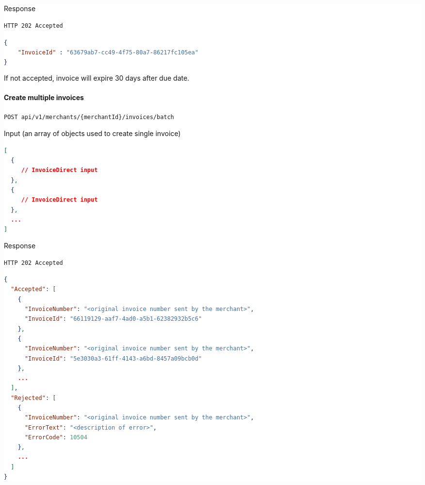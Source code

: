 ```json
```

Response

```
HTTP 202 Accepted
```
```json
{
    "InvoiceId" : "63679ab7-cc49-4f75-80a7-86217fc105ea"
}
```

If not accepted, invoice will expire 30 days after due date.

#### Create multiple invoices
```
POST api/v1/merchants/{merchantId}/invoices/batch
```
Input (an array of objects used to create single invoice)
```json
[
  {
     // InvoiceDirect input
  },
  {
     // InvoiceDirect input
  },
  ...
]
```
Response
```
HTTP 202 Accepted
```
```json
{
  "Accepted": [
    {
      "InvoiceNumber": "<original invoice number sent by the merchant>",
      "InvoiceId": "66119129-aaf7-4ad0-a5b1-62382932b5c6"
    },
    {
      "InvoiceNumber": "<original invoice number sent by the merchant>",
      "InvoiceId": "5e3030a3-61ff-4143-a6bd-8457a09bcb0d"
    },
    ...
  ],
  "Rejected": [
    {
      "InvoiceNumber": "<original invoice number sent by the merchant>",
      "ErrorText": "<description of error>",
      "ErrorCode": 10504
    },
    ...
  ]
}
```
